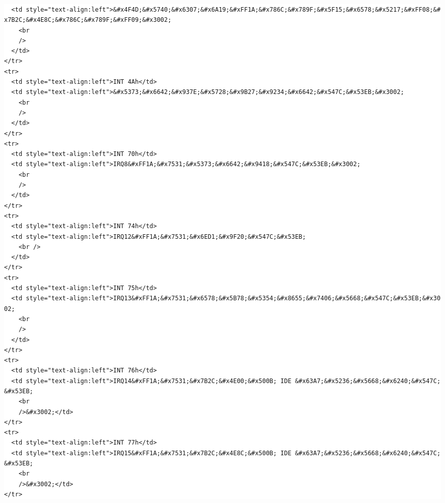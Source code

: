       <td style="text-align:left">&#x4F4D;&#x5740;&#x6307;&#x6A19;&#xFF1A;&#x786C;&#x789F;&#x5F15;&#x6578;&#x5217;&#xFF08;&#x7B2C;&#x4E8C;&#x786C;&#x789F;&#xFF09;&#x3002;
        <br
        />
      </td>
    </tr>
    <tr>
      <td style="text-align:left">INT 4Ah</td>
      <td style="text-align:left">&#x5373;&#x6642;&#x937E;&#x5728;&#x9B27;&#x9234;&#x6642;&#x547C;&#x53EB;&#x3002;
        <br
        />
      </td>
    </tr>
    <tr>
      <td style="text-align:left">INT 70h</td>
      <td style="text-align:left">IRQ8&#xFF1A;&#x7531;&#x5373;&#x6642;&#x9418;&#x547C;&#x53EB;&#x3002;
        <br
        />
      </td>
    </tr>
    <tr>
      <td style="text-align:left">INT 74h</td>
      <td style="text-align:left">IRQ12&#xFF1A;&#x7531;&#x6ED1;&#x9F20;&#x547C;&#x53EB;
        <br />
      </td>
    </tr>
    <tr>
      <td style="text-align:left">INT 75h</td>
      <td style="text-align:left">IRQ13&#xFF1A;&#x7531;&#x6578;&#x5B78;&#x5354;&#x8655;&#x7406;&#x5668;&#x547C;&#x53EB;&#x3002;
        <br
        />
      </td>
    </tr>
    <tr>
      <td style="text-align:left">INT 76h</td>
      <td style="text-align:left">IRQ14&#xFF1A;&#x7531;&#x7B2C;&#x4E00;&#x500B; IDE &#x63A7;&#x5236;&#x5668;&#x6240;&#x547C;&#x53EB;
        <br
        />&#x3002;</td>
    </tr>
    <tr>
      <td style="text-align:left">INT 77h</td>
      <td style="text-align:left">IRQ15&#xFF1A;&#x7531;&#x7B2C;&#x4E8C;&#x500B; IDE &#x63A7;&#x5236;&#x5668;&#x6240;&#x547C;&#x53EB;
        <br
        />&#x3002;</td>
    </tr>
  </tbody>
</table>
